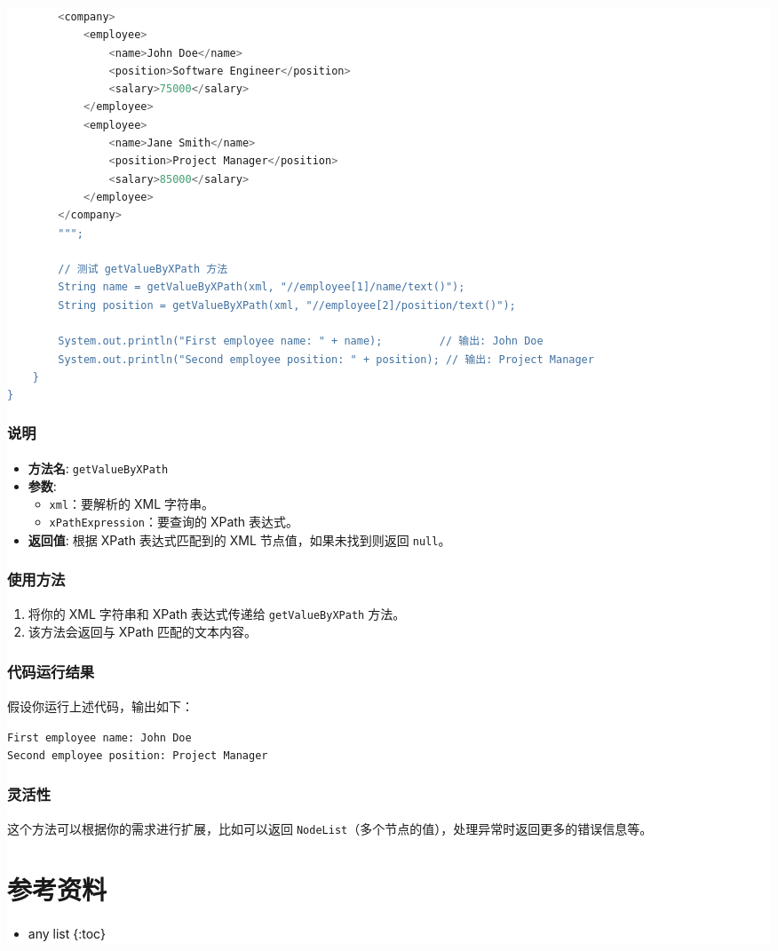 ```java
        <company>
            <employee>
                <name>John Doe</name>
                <position>Software Engineer</position>
                <salary>75000</salary>
            </employee>
            <employee>
                <name>Jane Smith</name>
                <position>Project Manager</position>
                <salary>85000</salary>
            </employee>
        </company>
        """;

        // 测试 getValueByXPath 方法
        String name = getValueByXPath(xml, "//employee[1]/name/text()");
        String position = getValueByXPath(xml, "//employee[2]/position/text()");

        System.out.println("First employee name: " + name);         // 输出: John Doe
        System.out.println("Second employee position: " + position); // 输出: Project Manager
    }
}
```

### 说明

- **方法名**: `getValueByXPath`
- **参数**:
  - `xml`：要解析的 XML 字符串。
  - `xPathExpression`：要查询的 XPath 表达式。
- **返回值**: 根据 XPath 表达式匹配到的 XML 节点值，如果未找到则返回 `null`。

### 使用方法
1. 将你的 XML 字符串和 XPath 表达式传递给 `getValueByXPath` 方法。
2. 该方法会返回与 XPath 匹配的文本内容。

### 代码运行结果
假设你运行上述代码，输出如下：

```
First employee name: John Doe
Second employee position: Project Manager
```

### 灵活性
这个方法可以根据你的需求进行扩展，比如可以返回 `NodeList`（多个节点的值），处理异常时返回更多的错误信息等。

# 参考资料

* any list
{:toc}